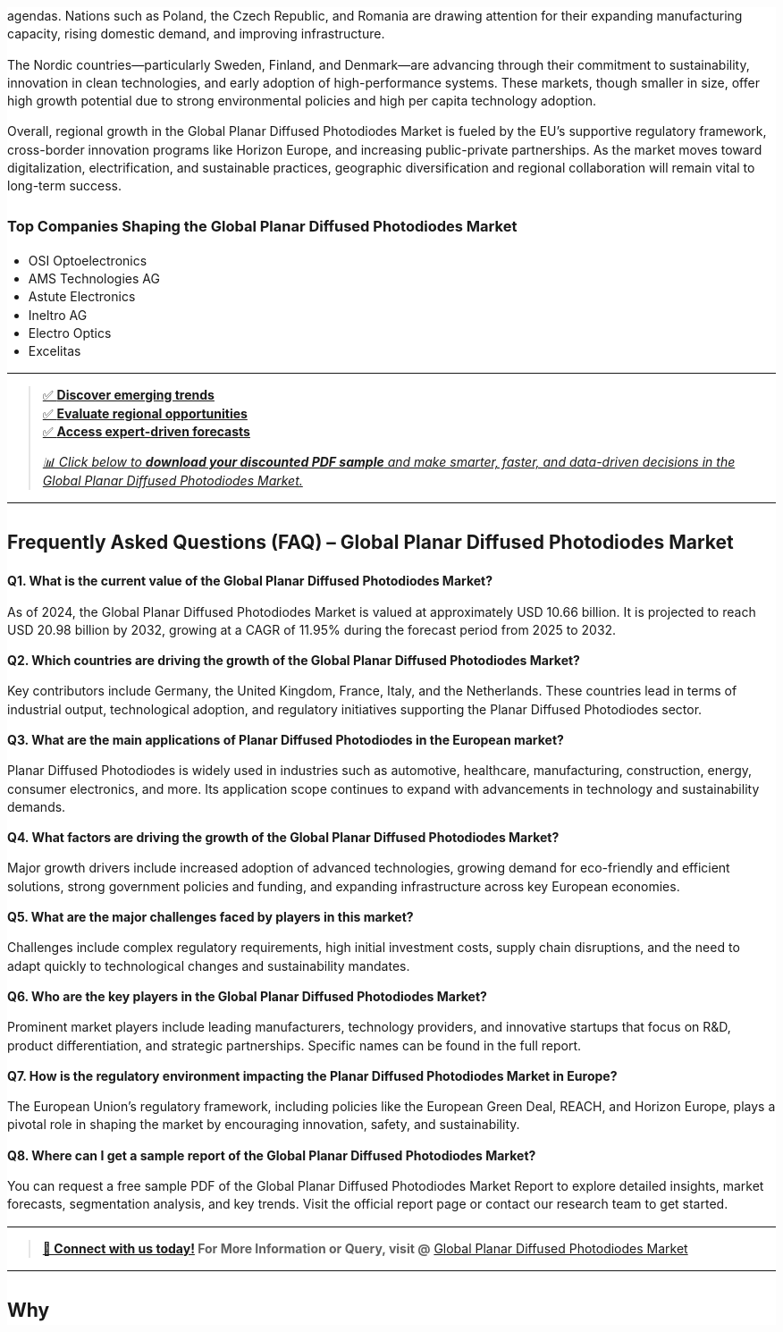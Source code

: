 agendas. Nations such as Poland, the Czech Republic, and Romania are drawing attention for their expanding manufacturing capacity, rising domestic demand, and improving infrastructure.</p><p>The Nordic countries&mdash;particularly Sweden, Finland, and Denmark&mdash;are advancing through their commitment to sustainability, innovation in clean technologies, and early adoption of high-performance systems. These markets, though smaller in size, offer high growth potential due to strong environmental policies and high per capita technology adoption.</p><p>Overall, regional growth in the Global Planar Diffused Photodiodes Market is fueled by the EU&rsquo;s supportive regulatory framework, cross-border innovation programs like Horizon Europe, and increasing public-private partnerships. As the market moves toward digitalization, electrification, and sustainable practices, geographic diversification and regional collaboration will remain vital to long-term success.</p><p><h3>Top Companies Shaping the Global Planar Diffused Photodiodes Market </h3><ul><li>OSI Optoelectronics</li><li>AMS Technologies AG</li><li>Astute Electronics</li><li>Ineltro AG</li><li>Electro Optics</li><li>Excelitas</li></ul></p><hr /><blockquote><p><a href="https://www.marketresearchintellect.com/ask-for-discount/?rid=264258&amp;amp;utm_source=Github-R&amp;amp;utm_medium=861">✅ <strong data-start="617" data-end="645">Discover emerging trends</strong></a><br data-start="645" data-end="648" /><a href="https://www.marketresearchintellect.com/ask-for-discount/?rid=264258&amp;amp;utm_source=Github-R&amp;amp;utm_medium=861"> ✅ <strong data-start="650" data-end="685">Evaluate regional opportunities</strong></a><br data-start="685" data-end="688" /><a href="https://www.marketresearchintellect.com/ask-for-discount/?rid=264258&amp;amp;utm_source=Github-R&amp;amp;utm_medium=861"> ✅ <strong data-start="690" data-end="724">Access expert-driven forecasts</strong></a></p><p class="" data-start="728" data-end="864"><em><a href="https://www.marketresearchintellect.com/ask-for-discount/?rid=264258&amp;amp;utm_source=Github-R&amp;amp;utm_medium=861">📊 Click below to <strong data-start="746" data-end="785">download your discounted PDF sample</strong> and make smarter, faster, and data-driven decisions in the Global Planar Diffused Photodiodes Market.</a></em></p></blockquote><hr /><h2>Frequently Asked Questions (FAQ) &ndash; Global Planar Diffused Photodiodes Market</h2><p><strong>Q1. What is the current value of the Global Planar Diffused Photodiodes Market?</strong></p><p>As of 2024, the Global Planar Diffused Photodiodes Market is valued at approximately USD 10.66 billion. It is projected to reach USD 20.98 billion by 2032, growing at a CAGR of 11.95% during the forecast period from 2025 to 2032.</p><p><strong>Q2. Which countries are driving the growth of the Global Planar Diffused Photodiodes Market?</strong></p><p>Key contributors include Germany, the United Kingdom, France, Italy, and the Netherlands. These countries lead in terms of industrial output, technological adoption, and regulatory initiatives supporting the Planar Diffused Photodiodes sector.</p><p><strong>Q3. What are the main applications of Planar Diffused Photodiodes in the European market?</strong></p><p>Planar Diffused Photodiodes is widely used in industries such as automotive, healthcare, manufacturing, construction, energy, consumer electronics, and more. Its application scope continues to expand with advancements in technology and sustainability demands.</p><p><strong>Q4. What factors are driving the growth of the Global Planar Diffused Photodiodes Market?</strong></p><p>Major growth drivers include increased adoption of advanced technologies, growing demand for eco-friendly and efficient solutions, strong government policies and funding, and expanding infrastructure across key European economies.</p><p><strong>Q5. What are the major challenges faced by players in this market?</strong></p><p>Challenges include complex regulatory requirements, high initial investment costs, supply chain disruptions, and the need to adapt quickly to technological changes and sustainability mandates.</p><p><strong>Q6. Who are the key players in the Global Planar Diffused Photodiodes Market?</strong></p><p>Prominent market players include leading manufacturers, technology providers, and innovative startups that focus on R&amp;D, product differentiation, and strategic partnerships. Specific names can be found in the full report.</p><p><strong>Q7. How is the regulatory environment impacting the Planar Diffused Photodiodes Market in Europe?</strong></p><p>The European Union&rsquo;s regulatory framework, including policies like the European Green Deal, REACH, and Horizon Europe, plays a pivotal role in shaping the market by encouraging innovation, safety, and sustainability.</p><p><strong>Q8. Where can I get a sample report of the Global Planar Diffused Photodiodes Market?</strong></p><p>You can request a free sample PDF of the Global Planar Diffused Photodiodes Market Report to explore detailed insights, market forecasts, segmentation analysis, and key trends. Visit the official report page or contact our research team to get started.</p><hr /><blockquote><p><span class="font-[700]"><strong><a href="https://www.marketresearchintellect.com/product/global-planar-diffused-photodiodes-market-size-and-forecast/?utm_source=Linkedin&utm_medium=861">📩 Connect with us today!</a> For More Information or Query, visit&nbsp;@</strong>&nbsp;</span><span class="font-[700]"><a href="https://www.marketresearchintellect.com/product/global-planar-diffused-photodiodes-market-size-and-forecast/?utm_source=Linkedin&utm_medium=861" target="_blank" data-tracking-control-name="article-ssr-frontend-pulse_little-text-block" data-tracking-will-navigate="" data-test-link="">Global Planar Diffused Photodiodes Market</a></span></p></blockquote><hr /><h2>Why